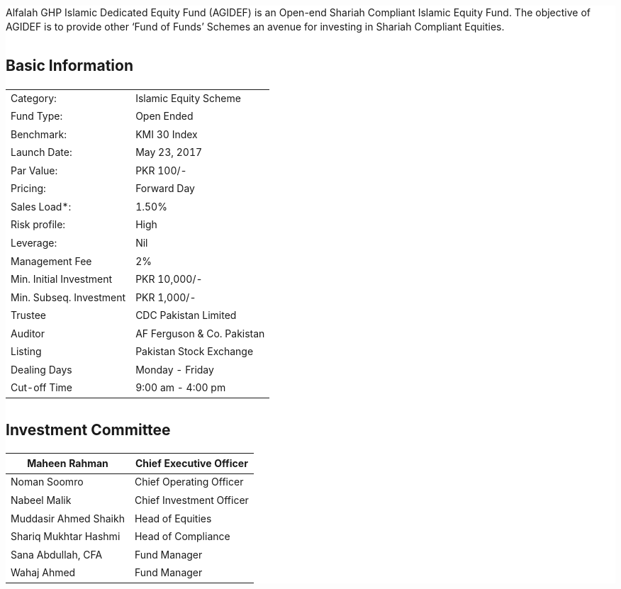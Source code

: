 Alfalah GHP Islamic Dedicated Equity Fund (AGIDEF) is an Open-end Shariah Compliant Islamic Equity Fund. The objective of AGIDEF is to provide other ‘Fund of Funds’ Schemes an avenue for investing in Shariah Compliant Equities.

## Basic Information

|                         |                            |
| ----------------------- | -------------------------- |
| Category:               | Islamic Equity Scheme      |
| Fund Type:              | Open Ended                 |
| Benchmark:              | KMI 30 Index               |
| Launch Date:            | May 23, 2017               |
| Par Value:              | PKR 100/-                  |
| Pricing:                | Forward Day                |
| Sales Load\*:           | 1.50%                      |
| Risk profile:           | High                       |
| Leverage:               | Nil                        |
| Management Fee          | 2%                         |
| Min. Initial Investment | PKR 10,000/-               |
| Min. Subseq. Investment | PKR 1,000/-                |
| Trustee                 | CDC Pakistan Limited       |
| Auditor                 | AF Ferguson & Co. Pakistan |
| Listing                 | Pakistan Stock Exchange    |
| Dealing Days            | Monday - Friday            |
| Cut-off Time            | 9:00 am - 4:00 pm          |

## Investment Committee

| Maheen Rahman         | Chief Executive Officer  |
| --------------------- | ------------------------ |
| Noman Soomro          | Chief Operating Officer  |
| Nabeel Malik          | Chief Investment Officer |
| Muddasir Ahmed Shaikh | Head of Equities         |
| Shariq Mukhtar Hashmi | Head of Compliance       |
| Sana Abdullah, CFA    | Fund Manager             |
| Wahaj Ahmed           | Fund Manager             |

